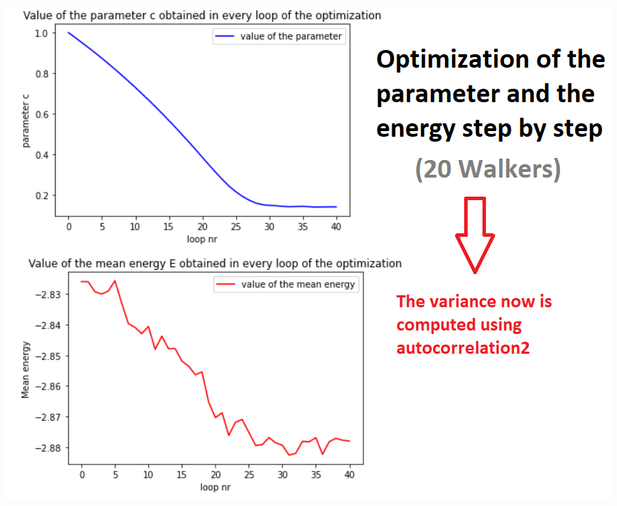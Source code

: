 ![alt text](26Helium_optimization1_energies_YES_autocorrelation.PNG "Parameter and mean energy optimization step by step (correlated variance)")